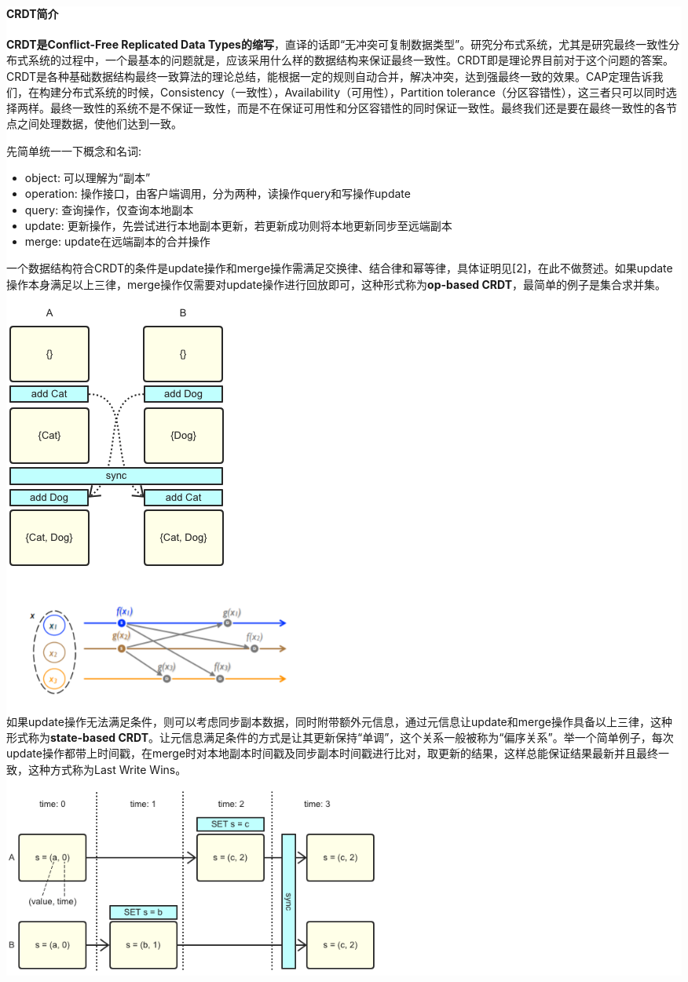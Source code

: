 #### CRDT简介

**CRDT是Conflict-Free Replicated Data Types的缩写**，直译的话即“无冲突可复制数据类型”。研究分布式系统，尤其是研究最终一致性分布式系统的过程中，一个最基本的问题就是，应该采用什么样的数据结构来保证最终一致性。CRDT即是理论界目前对于这个问题的答案。CRDT是各种基础数据结构最终一致算法的理论总结，能根据一定的规则自动合并，解决冲突，达到强最终一致的效果。CAP定理告诉我们，在构建分布式系统的时候，Consistency（一致性），Availability（可用性），Partition tolerance（分区容错性），这三者只可以同时选择两样。最终一致性的系统不是不保证一致性，而是不在保证可用性和分区容错性的同时保证一致性。最终我们还是要在最终一致性的各节点之间处理数据，使他们达到一致。

先简单统一一下概念和名词:

- object: 可以理解为“副本”
- operation: 操作接口，由客户端调用，分为两种，读操作query和写操作update
- query: 查询操作，仅查询本地副本
- update: 更新操作，先尝试进行本地副本更新，若更新成功则将本地更新同步至远端副本
- merge: update在远端副本的合并操作

一个数据结构符合CRDT的条件是update操作和merge操作需满足交换律、结合律和幂等律，具体证明见[2]，在此不做赘述。如果update操作本身满足以上三律，merge操作仅需要对update操作进行回放即可，这种形式称为**op-based CRDT**，最简单的例子是集合求并集。

![1584752317755](pics/1584752317755.png)

![1584752367117](pics/1584752367117.png)

如果update操作无法满足条件，则可以考虑同步副本数据，同时附带额外元信息，通过元信息让update和merge操作具备以上三律，这种形式称为**state-based CRDT**。让元信息满足条件的方式是让其更新保持“单调”，这个关系一般被称为“偏序关系”。举一个简单例子，每次update操作都带上时间戳，在merge时对本地副本时间戳及同步副本时间戳进行比对，取更新的结果，这样总能保证结果最新并且最终一致，这种方式称为Last Write Wins。

![1584752530408](pics\1584752530408.png)

